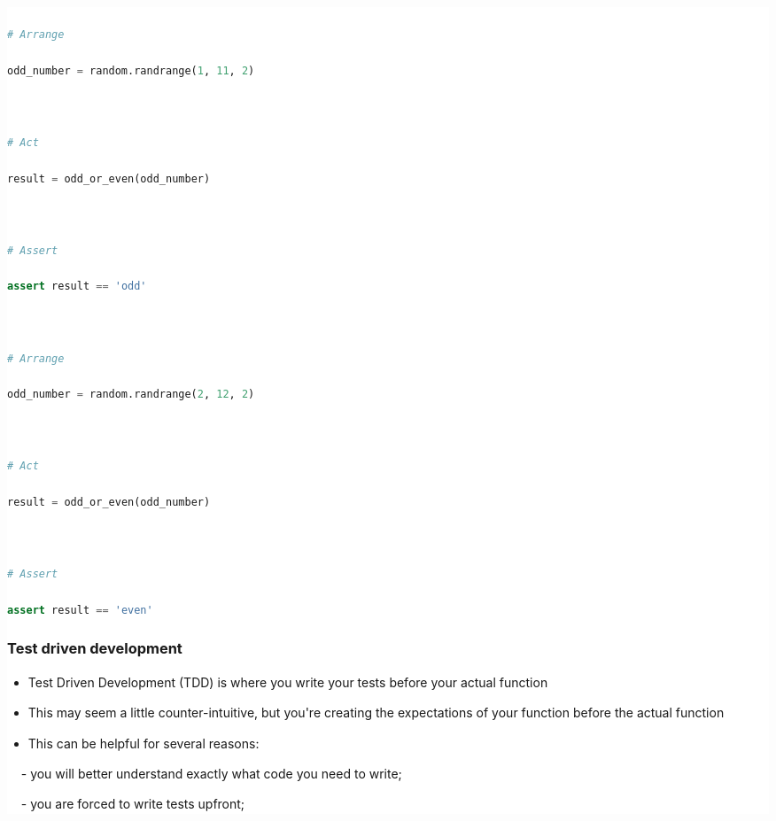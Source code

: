   
  

```python

# Arrange

odd_number = random.randrange(1, 11, 2)

  

# Act

result = odd_or_even(odd_number)

  

# Assert

assert result == 'odd'

  

# Arrange

odd_number = random.randrange(2, 12, 2)

  

# Act

result = odd_or_even(odd_number)

  

# Assert

assert result == 'even'

```

  

### Test driven development

  

- Test Driven Development (TDD) is where you write your tests before your actual function

- This may seem a little counter-intuitive, but you're creating the expectations of your function before the actual function

- This can be helpful for several reasons:

    - you will better understand exactly what code you need to write;

    - you are forced to write tests upfront;
